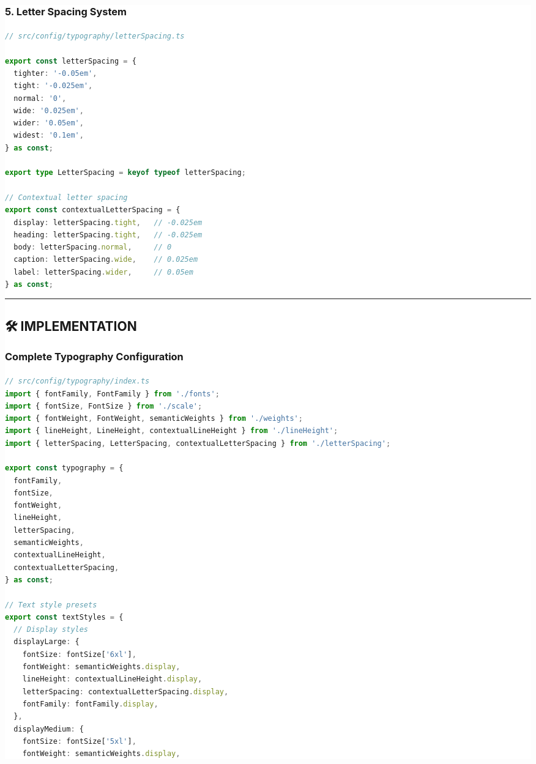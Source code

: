 ### 5. Letter Spacing System

```typescript
// src/config/typography/letterSpacing.ts

export const letterSpacing = {
  tighter: '-0.05em',
  tight: '-0.025em',
  normal: '0',
  wide: '0.025em',
  wider: '0.05em',
  widest: '0.1em',
} as const;

export type LetterSpacing = keyof typeof letterSpacing;

// Contextual letter spacing
export const contextualLetterSpacing = {
  display: letterSpacing.tight,   // -0.025em
  heading: letterSpacing.tight,   // -0.025em
  body: letterSpacing.normal,     // 0
  caption: letterSpacing.wide,    // 0.025em
  label: letterSpacing.wider,     // 0.05em
} as const;
```

---

## 🛠️ IMPLEMENTATION

### Complete Typography Configuration

```typescript
// src/config/typography/index.ts
import { fontFamily, FontFamily } from './fonts';
import { fontSize, FontSize } from './scale';
import { fontWeight, FontWeight, semanticWeights } from './weights';
import { lineHeight, LineHeight, contextualLineHeight } from './lineHeight';
import { letterSpacing, LetterSpacing, contextualLetterSpacing } from './letterSpacing';

export const typography = {
  fontFamily,
  fontSize,
  fontWeight,
  lineHeight,
  letterSpacing,
  semanticWeights,
  contextualLineHeight,
  contextualLetterSpacing,
} as const;

// Text style presets
export const textStyles = {
  // Display styles
  displayLarge: {
    fontSize: fontSize['6xl'],
    fontWeight: semanticWeights.display,
    lineHeight: contextualLineHeight.display,
    letterSpacing: contextualLetterSpacing.display,
    fontFamily: fontFamily.display,
  },
  displayMedium: {
    fontSize: fontSize['5xl'],
    fontWeight: semanticWeights.display,
```